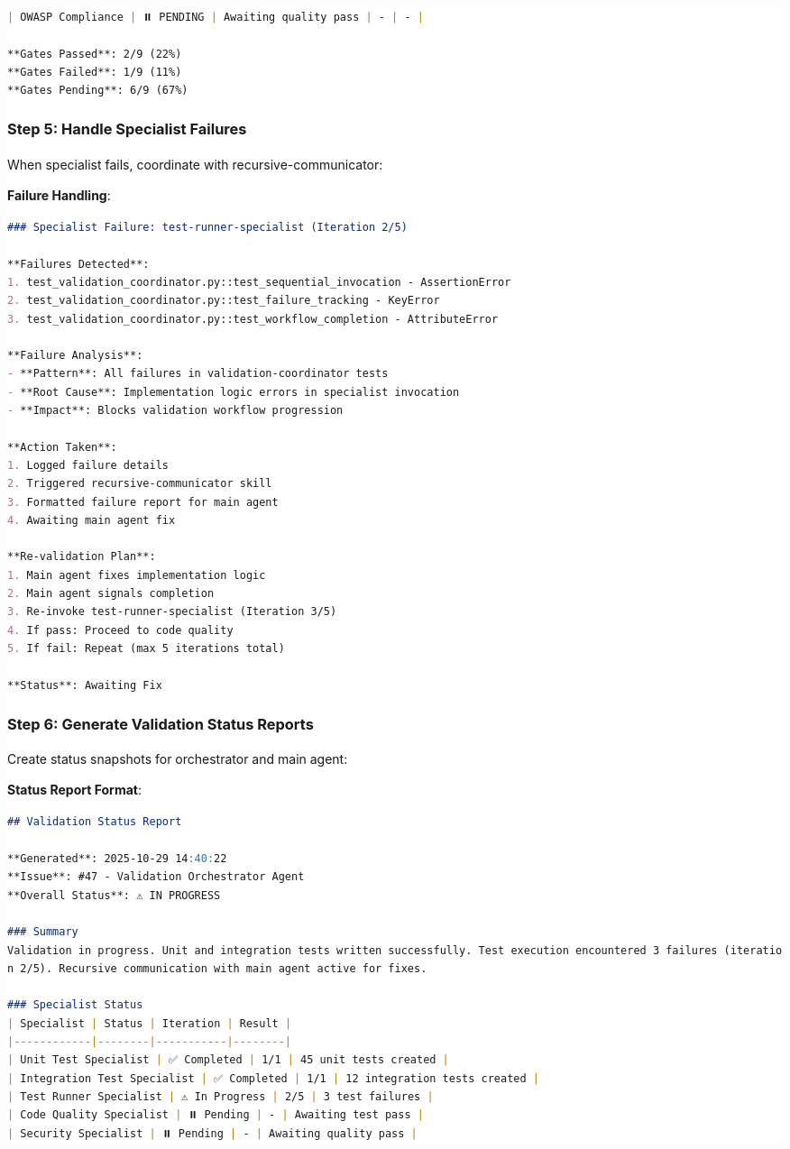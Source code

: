 ```markdown
| OWASP Compliance | ⏸️ PENDING | Awaiting quality pass | - | - |

**Gates Passed**: 2/9 (22%)
**Gates Failed**: 1/9 (11%)
**Gates Pending**: 6/9 (67%)
```

### Step 5: Handle Specialist Failures

When specialist fails, coordinate with recursive-communicator:

**Failure Handling**:
```markdown
### Specialist Failure: test-runner-specialist (Iteration 2/5)

**Failures Detected**:
1. test_validation_coordinator.py::test_sequential_invocation - AssertionError
2. test_validation_coordinator.py::test_failure_tracking - KeyError
3. test_validation_coordinator.py::test_workflow_completion - AttributeError

**Failure Analysis**:
- **Pattern**: All failures in validation-coordinator tests
- **Root Cause**: Implementation logic errors in specialist invocation
- **Impact**: Blocks validation workflow progression

**Action Taken**:
1. Logged failure details
2. Triggered recursive-communicator skill
3. Formatted failure report for main agent
4. Awaiting main agent fix

**Re-validation Plan**:
1. Main agent fixes implementation logic
2. Main agent signals completion
3. Re-invoke test-runner-specialist (Iteration 3/5)
4. If pass: Proceed to code quality
5. If fail: Repeat (max 5 iterations total)

**Status**: Awaiting Fix
```

### Step 6: Generate Validation Status Reports

Create status snapshots for orchestrator and main agent:

**Status Report Format**:
```markdown
## Validation Status Report

**Generated**: 2025-10-29 14:40:22
**Issue**: #47 - Validation Orchestrator Agent
**Overall Status**: ⚠️ IN PROGRESS

### Summary
Validation in progress. Unit and integration tests written successfully. Test execution encountered 3 failures (iteration 2/5). Recursive communication with main agent active for fixes.

### Specialist Status
| Specialist | Status | Iteration | Result |
|------------|--------|-----------|--------|
| Unit Test Specialist | ✅ Completed | 1/1 | 45 unit tests created |
| Integration Test Specialist | ✅ Completed | 1/1 | 12 integration tests created |
| Test Runner Specialist | ⚠️ In Progress | 2/5 | 3 test failures |
| Code Quality Specialist | ⏸️ Pending | - | Awaiting test pass |
| Security Specialist | ⏸️ Pending | - | Awaiting quality pass |
```